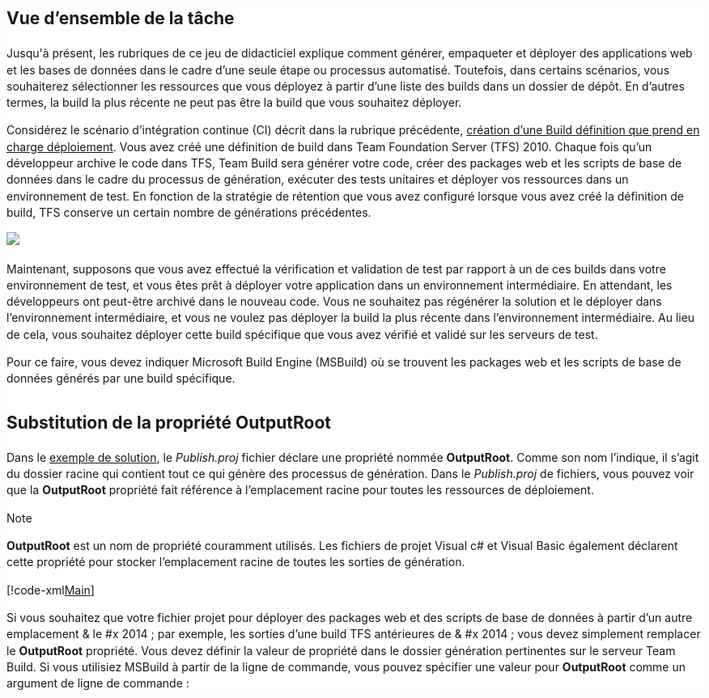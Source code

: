 ## <a name="task-overview"></a>Vue d’ensemble de la tâche

Jusqu'à présent, les rubriques de ce jeu de didacticiel explique comment générer, empaqueter et déployer des applications web et les bases de données dans le cadre d’une seule étape ou processus automatisé. Toutefois, dans certains scénarios, vous souhaiterez sélectionner les ressources que vous déployez à partir d’une liste des builds dans un dossier de dépôt. En d’autres termes, la build la plus récente ne peut pas être la build que vous souhaitez déployer.

Considérez le scénario d’intégration continue (CI) décrit dans la rubrique précédente, [création d’une Build définition que prend en charge déploiement](creating-a-build-definition-that-supports-deployment.md). Vous avez créé une définition de build dans Team Foundation Server (TFS) 2010. Chaque fois qu’un développeur archive le code dans TFS, Team Build sera générer votre code, créer des packages web et les scripts de base de données dans le cadre du processus de génération, exécuter des tests unitaires et déployer vos ressources dans un environnement de test. En fonction de la stratégie de rétention que vous avez configuré lorsque vous avez créé la définition de build, TFS conserve un certain nombre de générations précédentes.

![](deploying-a-specific-build/_static/image1.png)

Maintenant, supposons que vous avez effectué la vérification et validation de test par rapport à un de ces builds dans votre environnement de test, et vous êtes prêt à déployer votre application dans un environnement intermédiaire. En attendant, les développeurs ont peut-être archivé dans le nouveau code. Vous ne souhaitez pas régénérer la solution et le déployer dans l’environnement intermédiaire, et vous ne voulez pas déployer la build la plus récente dans l’environnement intermédiaire. Au lieu de cela, vous souhaitez déployer cette build spécifique que vous avez vérifié et validé sur les serveurs de test.

Pour ce faire, vous devez indiquer Microsoft Build Engine (MSBuild) où se trouvent les packages web et les scripts de base de données générés par une build spécifique.

## <a name="overriding-the-outputroot-property"></a>Substitution de la propriété OutputRoot

Dans le [exemple de solution](../web-deployment-in-the-enterprise/the-contact-manager-solution.md), le *Publish.proj* fichier déclare une propriété nommée **OutputRoot**. Comme son nom l’indique, il s’agit du dossier racine qui contient tout ce qui génère des processus de génération. Dans le *Publish.proj* de fichiers, vous pouvez voir que la **OutputRoot** propriété fait référence à l’emplacement racine pour toutes les ressources de déploiement.

> [!NOTE]
> **OutputRoot** est un nom de propriété couramment utilisés. Les fichiers de projet Visual c# et Visual Basic également déclarent cette propriété pour stocker l’emplacement racine de toutes les sorties de génération.


[!code-xml[Main](deploying-a-specific-build/samples/sample1.xml)]


Si vous souhaitez que votre fichier projet pour déployer des packages web et des scripts de base de données à partir d’un autre emplacement & le #x 2014 ; par exemple, les sorties d’une build TFS antérieures de & #x 2014 ; vous devez simplement remplacer le **OutputRoot** propriété. Vous devez définir la valeur de propriété dans le dossier génération pertinentes sur le serveur Team Build. Si vous utilisiez MSBuild à partir de la ligne de commande, vous pouvez spécifier une valeur pour **OutputRoot** comme un argument de ligne de commande :
